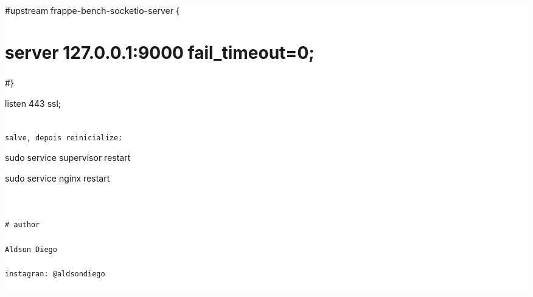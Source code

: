 #upstream frappe-bench-socketio-server {
#   server 127.0.0.1:9000 fail_timeout=0;
#}
```
```
listen 443 ssl;
```

salve, depois reinicialize:

```
sudo service supervisor restart

sudo service nginx restart
```


# author

Aldson Diego

instagran: @aldsondiego

